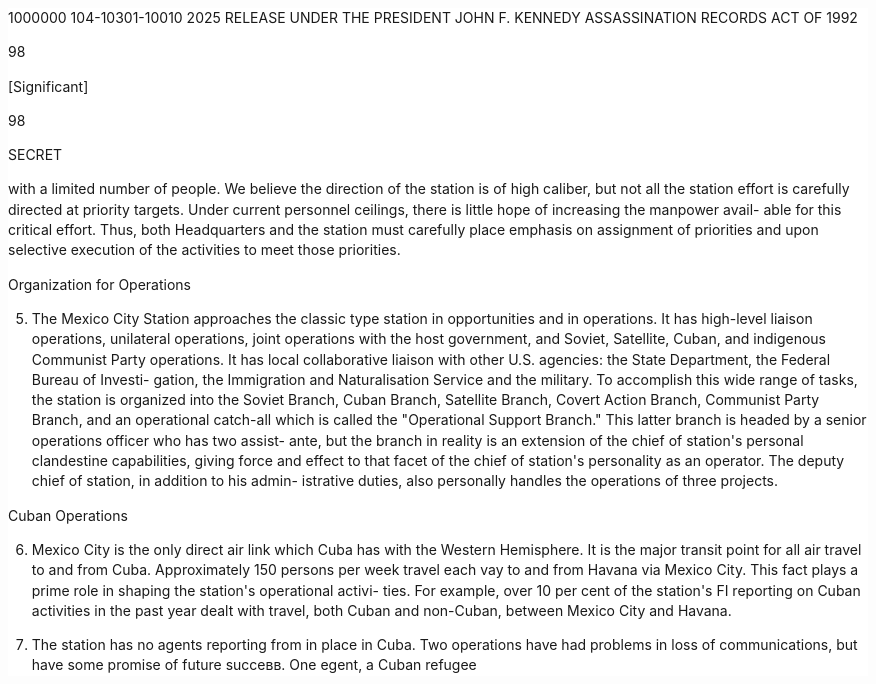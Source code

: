 1000000
104-10301-10010
2025 RELEASE UNDER THE PRESIDENT JOHN F. KENNEDY ASSASSINATION RECORDS ACT OF 1992

98

[Significant]

98

SECRET

with a limited number of people. We believe the direction of the
station is of high caliber, but not all the station effort is
carefully directed at priority targets. Under current personnel
ceilings, there is little hope of increasing the manpower avail-
able for this critical effort. Thus, both Headquarters and the
station must carefully place emphasis on assignment of priorities
and upon selective execution of the activities to meet those
priorities.

Organization for Operations

5. The Mexico City Station approaches the classic type station
in opportunities and in operations. It has high-level liaison
operations, unilateral operations, joint operations with the host
government, and Soviet, Satellite, Cuban, and indigenous Communist
Party operations. It has local collaborative liaison with other
U.S. agencies: the State Department, the Federal Bureau of Investi-
gation, the Immigration and Naturalisation Service and the military.
To accomplish this wide range of tasks, the station is organized
into the Soviet Branch, Cuban Branch, Satellite Branch, Covert
Action Branch, Communist Party Branch, and an operational catch-all
which is called the "Operational Support Branch." This latter
branch is headed by a senior operations officer who has two assist-
ante, but the branch in reality is an extension of the chief of
station's personal clandestine capabilities, giving force and
effect to that facet of the chief of station's personality as an
operator. The deputy chief of station, in addition to his admin-
istrative duties, also personally handles the operations of three
projects.

Cuban Operations

6. Mexico City is the only direct air link which Cuba has
with the Western Hemisphere. It is the major transit point for
all air travel to and from Cuba. Approximately 150 persons per
week travel each vay to and from Havana via Mexico City. This
fact plays a prime role in shaping the station's operational activi-
ties. For example, over 10 per cent of the station's FI reporting
on Cuban activities in the past year dealt with travel, both Cuban
and non-Cuban, between Mexico City and Havana.

7. The station has no agents reporting from in place in Cuba.
Two operations have had problems in loss of communications, but
have some promise of future succевв. One egent, a Cuban refugee

